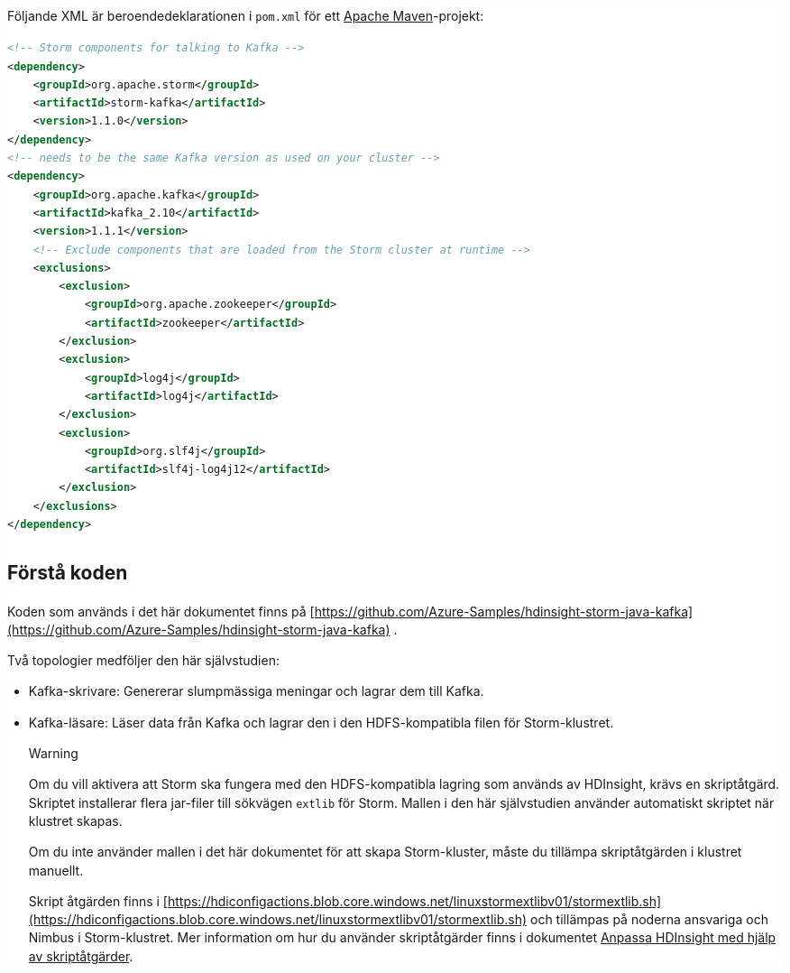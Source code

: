 Följande XML är beroendedeklarationen i `pom.xml` för ett [Apache Maven](https://maven.apache.org/)-projekt:

```xml
<!-- Storm components for talking to Kafka -->
<dependency>
    <groupId>org.apache.storm</groupId>
    <artifactId>storm-kafka</artifactId>
    <version>1.1.0</version>
</dependency>
<!-- needs to be the same Kafka version as used on your cluster -->
<dependency>
    <groupId>org.apache.kafka</groupId>
    <artifactId>kafka_2.10</artifactId>
    <version>1.1.1</version>
    <!-- Exclude components that are loaded from the Storm cluster at runtime -->
    <exclusions>
        <exclusion>
            <groupId>org.apache.zookeeper</groupId>
            <artifactId>zookeeper</artifactId>
        </exclusion>
        <exclusion>
            <groupId>log4j</groupId>
            <artifactId>log4j</artifactId>
        </exclusion>
        <exclusion>
            <groupId>org.slf4j</groupId>
            <artifactId>slf4j-log4j12</artifactId>
        </exclusion>
    </exclusions>
</dependency>
```

## <a name="understanding-the-code"></a>Förstå koden

Koden som används i det här dokumentet finns på [https://github.com/Azure-Samples/hdinsight-storm-java-kafka](https://github.com/Azure-Samples/hdinsight-storm-java-kafka) .

Två topologier medföljer den här självstudien:

* Kafka-skrivare: Genererar slumpmässiga meningar och lagrar dem till Kafka.

* Kafka-läsare: Läser data från Kafka och lagrar den i den HDFS-kompatibla filen för Storm-klustret.

    > [!WARNING]  
    > Om du vill aktivera att Storm ska fungera med den HDFS-kompatibla lagring som används av HDInsight, krävs en skriptåtgärd. Skriptet installerar flera jar-filer till sökvägen `extlib` för Storm. Mallen i den här självstudien använder automatiskt skriptet när klustret skapas.
    >
    > Om du inte använder mallen i det här dokumentet för att skapa Storm-kluster, måste du tillämpa skriptåtgärden i klustret manuellt.
    >
    > Skript åtgärden finns i [https://hdiconfigactions.blob.core.windows.net/linuxstormextlibv01/stormextlib.sh](https://hdiconfigactions.blob.core.windows.net/linuxstormextlibv01/stormextlib.sh) och tillämpas på noderna ansvariga och Nimbus i Storm-klustret. Mer information om hur du använder skriptåtgärder finns i dokumentet [Anpassa HDInsight med hjälp av skriptåtgärder](hdinsight-hadoop-customize-cluster-linux.md).
